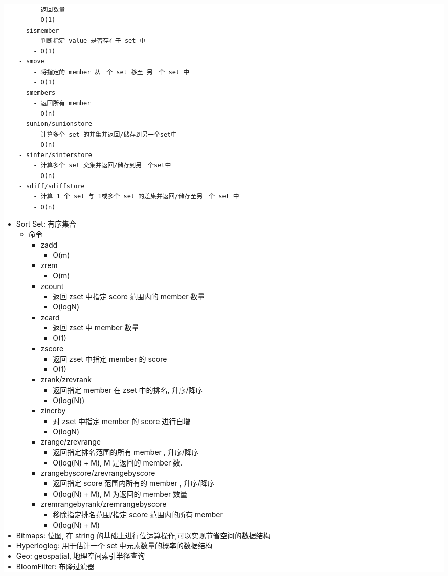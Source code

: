             - 返回数量
            - O(1)
        - sismember
            - 判断指定 value 是否存在于 set 中
            - O(1)
        - smove
            - 将指定的 member 从一个 set 移至 另一个 set 中
            - O(1)
        - smembers
            - 返回所有 member
            - O(n)
        - sunion/sunionstore
            - 计算多个 set 的并集并返回/储存到另一个set中
            - O(n)
        - sinter/sinterstore
            - 计算多个 set 交集并返回/储存到另一个set中
            - O(n)
        - sdiff/sdiffstore
            - 计算 1 个 set 与 1或多个 set 的差集并返回/储存至另一个 set 中
            - O(n)
- Sort Set: 有序集合
    - 命令
        - zadd
            - O(m)
        - zrem
            - O(m)
        - zcount
            - 返回 zset 中指定 score 范围内的 member 数量
            - O(logN)
        - zcard
            - 返回 zset 中 member 数量
            - O(1)
        - zscore
            - 返回 zset 中指定 member 的 score
            - O(1)
        - zrank/zrevrank
            - 返回指定 member 在 zset 中的排名, 升序/降序
            - O(log(N))
        - zincrby
            - 对 zset 中指定 member 的 score 进行自增
            - O(logN)
        - zrange/zrevrange
            - 返回指定排名范围的所有 member , 升序/降序
            - O(log(N) + M), M 是返回的 member 数.
        - zrangebyscore/zrevrangebyscore
            - 返回指定 score 范围内所有的 member , 升序/降序
            - O(log(N) + M), M 为返回的 member 数量
        - zremrangebyrank/zremrangebyscore
            - 移除指定排名范围/指定 score 范围内的所有 member
            - O(log(N) + M)
- Bitmaps: 位图, 在 string 的基础上进行位运算操作,可以实现节省空间的数据结构
- Hyperloglog: 用于估计一个 set 中元素数量的概率的数据结构
- Geo: geospatial, 地理空间索引半径查询
- BloomFilter: 布隆过滤器
